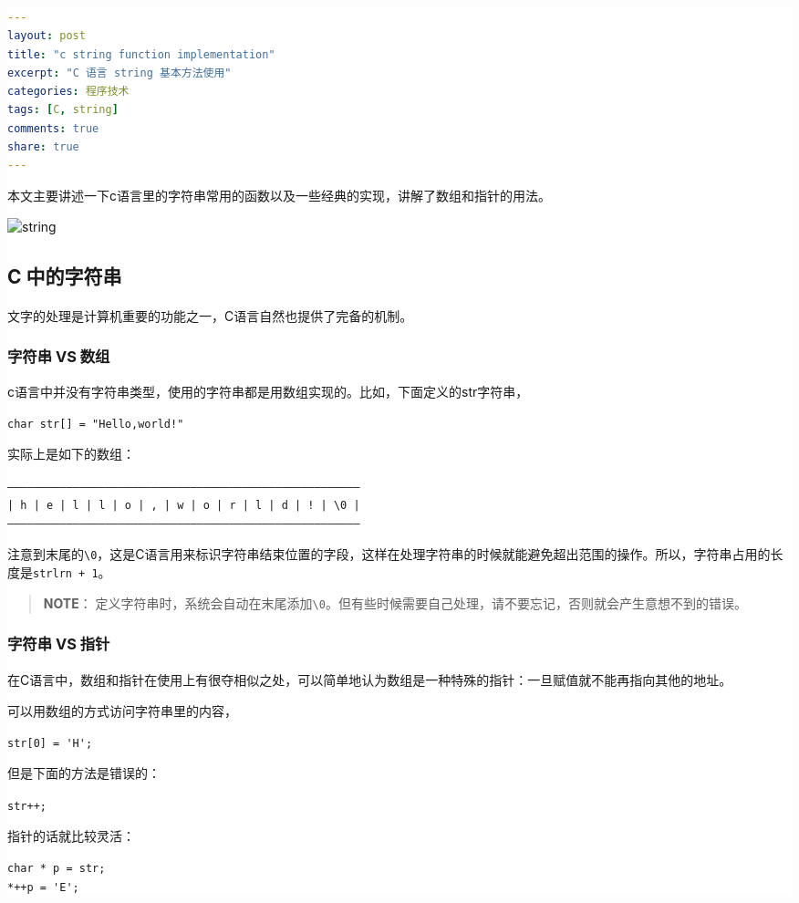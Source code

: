 ```yaml
---
layout: post
title: "c string function implementation"
excerpt: "C 语言 string 基本方法使用"
categories: 程序技术
tags: [C, string]
comments: true
share: true
---
```


本文主要讲述一下c语言里的字符串常用的函数以及一些经典的实现，讲解了数组和指针的用法。

![string](http://cizixs.u.qiniudn.com/stringC-string-700x309.png)

## C 中的字符串
文字的处理是计算机重要的功能之一，C语言自然也提供了完备的机制。

### 字符串 VS 数组
c语言中并没有字符串类型，使用的字符串都是用数组实现的。比如，下面定义的str字符串，

```
char str[] = "Hello,world!"
```

实际上是如下的数组：

```
——————————————————————————————————————————————————————
| h | e | l | l | o | , | w | o | r | l | d | ! | \0 |
——————————————————————————————————————————————————————

```

注意到末尾的`\0`，这是C语言用来标识字符串结束位置的字段，这样在处理字符串的时候就能避免超出范围的操作。所以，字符串占用的长度是`strlrn + 1`。

> **NOTE**： 定义字符串时，系统会自动在末尾添加`\0`。但有些时候需要自己处理，请不要忘记，否则就会产生意想不到的错误。

### 字符串 VS 指针
在C语言中，数组和指针在使用上有很夺相似之处，可以简单地认为数组是一种特殊的指针：一旦赋值就不能再指向其他的地址。

可以用数组的方式访问字符串里的内容，
```
str[0] = 'H';
```

但是下面的方法是错误的：

```
str++;
```

指针的话就比较灵活：

```
char * p = str;
*++p = 'E';
```

